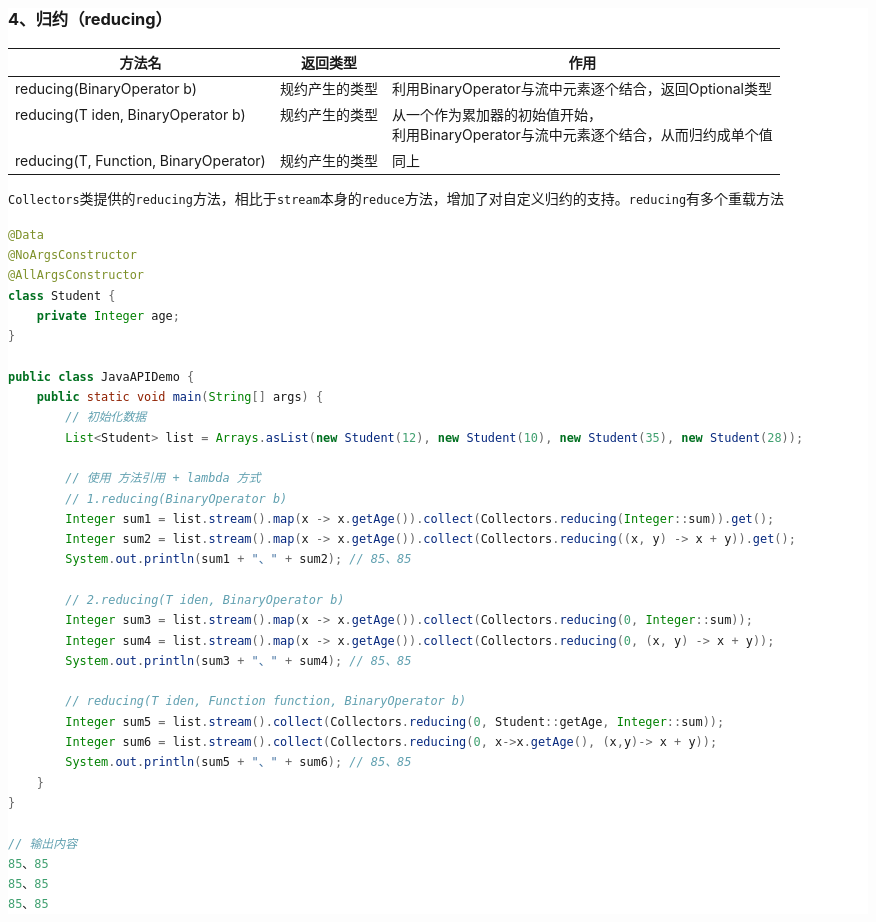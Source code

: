 

### 4、归约（reducing）

| 方法名                                | 返回类型       | 作用                                                         |
| ------------------------------------- | -------------- | ------------------------------------------------------------ |
| reducing(BinaryOperator b)            | 规约产生的类型 | 利用BinaryOperator与流中元素逐个结合，返回Optional类型       |
| reducing(T iden, BinaryOperator b)    | 规约产生的类型 | 从一个作为累加器的初始值开始，<br />利用BinaryOperator与流中元素逐个结合，从而归约成单个值 |
| reducing(T, Function, BinaryOperator) | 规约产生的类型 | 同上                                                         |

`Collectors`类提供的`reducing`方法，相比于`stream`本身的`reduce`方法，增加了对自定义归约的支持。`reducing`有多个重载方法

```java
@Data
@NoArgsConstructor
@AllArgsConstructor
class Student {
    private Integer age;
}

public class JavaAPIDemo {
    public static void main(String[] args) {
        // 初始化数据
        List<Student> list = Arrays.asList(new Student(12), new Student(10), new Student(35), new Student(28));

        // 使用 方法引用 + lambda 方式
        // 1.reducing(BinaryOperator b)
        Integer sum1 = list.stream().map(x -> x.getAge()).collect(Collectors.reducing(Integer::sum)).get();
        Integer sum2 = list.stream().map(x -> x.getAge()).collect(Collectors.reducing((x, y) -> x + y)).get();
        System.out.println(sum1 + "、" + sum2); // 85、85

        // 2.reducing(T iden, BinaryOperator b)
        Integer sum3 = list.stream().map(x -> x.getAge()).collect(Collectors.reducing(0, Integer::sum));
        Integer sum4 = list.stream().map(x -> x.getAge()).collect(Collectors.reducing(0, (x, y) -> x + y));
        System.out.println(sum3 + "、" + sum4); // 85、85

        // reducing(T iden, Function function, BinaryOperator b)
        Integer sum5 = list.stream().collect(Collectors.reducing(0, Student::getAge, Integer::sum));
        Integer sum6 = list.stream().collect(Collectors.reducing(0, x->x.getAge(), (x,y)-> x + y));
        System.out.println(sum5 + "、" + sum6); // 85、85
    }
}

// 输出内容
85、85
85、85
85、85
```
